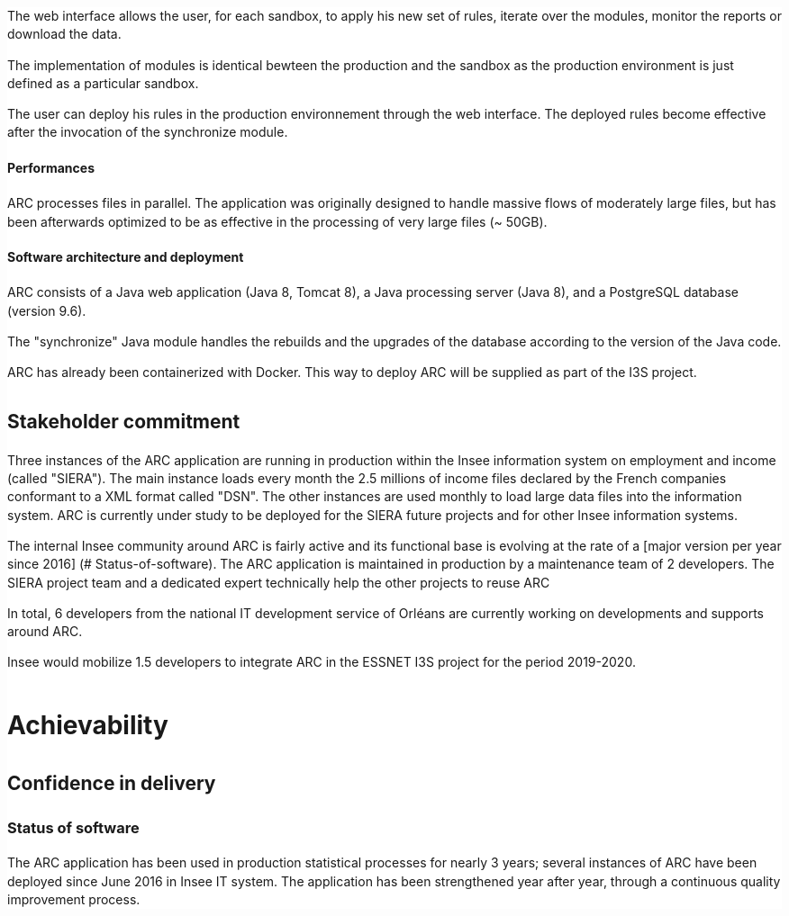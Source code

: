 The web interface allows the user, for each sandbox, to apply his new set of rules, iterate over the modules, monitor the reports or download the data.

The implementation of modules is identical bewteen the production and the sandbox as the production environment is just defined as a particular sandbox.

The user can deploy his rules in the production environnement through the web interface. The deployed rules become effective after the invocation of the synchronize module.

#### Performances

ARC processes files in parallel. The application was originally designed to handle massive flows of moderately large files, but has been afterwards optimized to be as effective in the processing of very large files (~ 50GB).

#### Software architecture and deployment

ARC consists of a Java web application (Java 8, Tomcat 8), a Java processing server (Java 8), and a PostgreSQL database (version 9.6).

The "synchronize" Java module handles the rebuilds and the upgrades of the database according to the version of the Java code.

ARC has already been containerized with Docker. This way to deploy ARC will be supplied as part of the I3S project.

## Stakeholder commitment

Three instances of the ARC application are running in production within the Insee information system on employment and income (called "SIERA"). The main instance loads every month the 2.5 millions of income files declared by the French companies conformant to a XML format called "DSN". The other instances are used monthly to load large data files into the information system. ARC is currently under study to be deployed for the SIERA future projects and for other Insee information systems.

The internal Insee community around ARC is fairly active and its functional base is evolving at the rate of a [major version per year since 2016] (# Status-of-software). The ARC application is maintained in production by a maintenance team of 2 developers. The SIERA project team and a dedicated expert technically help the other projects to reuse ARC

In total, 6 developers from the national IT development service of Orléans are currently working on developments and supports around ARC.

Insee would mobilize 1.5 developers to integrate ARC in the ESSNET I3S project for the period 2019-2020.

# Achievability

## Confidence in delivery

### Status of software

The ARC application has been used in production statistical processes for nearly 3 years; several instances of ARC have been deployed since June 2016 in Insee IT system. The application has been strengthened year after year, through a continuous quality improvement process. 
